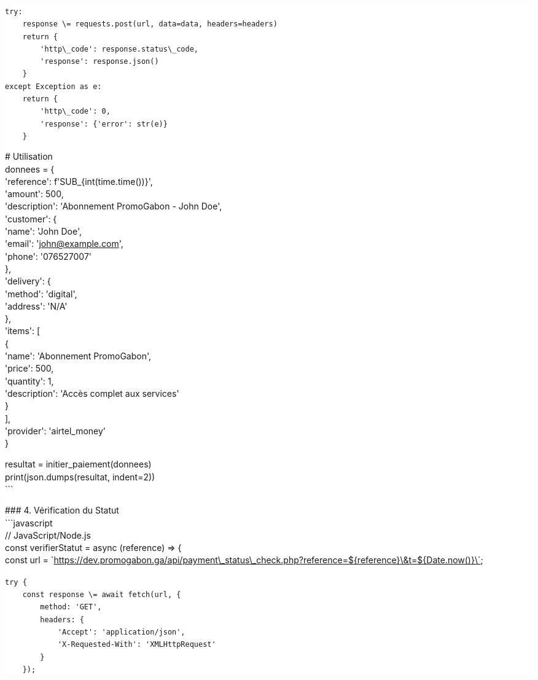     try:  
        response \= requests.post(url, data=data, headers=headers)  
        return {  
            'http\_code': response.status\_code,  
            'response': response.json()  
        }  
    except Exception as e:  
        return {  
            'http\_code': 0,  
            'response': {'error': str(e)}  
        }

\# Utilisation  
donnees \= {  
    'reference': f'SUB\_{int(time.time())}',  
    'amount': 500,  
    'description': 'Abonnement PromoGabon \- John Doe',  
    'customer': {  
        'name': 'John Doe',  
        'email': 'john@example.com',  
        'phone': '076527007'  
    },  
    'delivery': {  
        'method': 'digital',  
        'address': 'N/A'  
    },  
    'items': \[  
        {  
            'name': 'Abonnement PromoGabon',  
            'price': 500,  
            'quantity': 1,  
            'description': 'Accès complet aux services'  
        }  
    \],  
    'provider': 'airtel\_money'  
}

resultat \= initier\_paiement(donnees)  
print(json.dumps(resultat, indent=2))  
\`\`\`

\#\#\# 4\. Vérification du Statut  
\`\`\`javascript  
// JavaScript/Node.js  
const verifierStatut \= async (reference) \=\> {  
    const url \= \`https://dev.promogabon.ga/api/payment\_status\_check.php?reference=${reference}\&t=${Date.now()}\`;  
      
    try {  
        const response \= await fetch(url, {  
            method: 'GET',  
            headers: {  
                'Accept': 'application/json',  
                'X-Requested-With': 'XMLHttpRequest'  
            }  
        });  
          